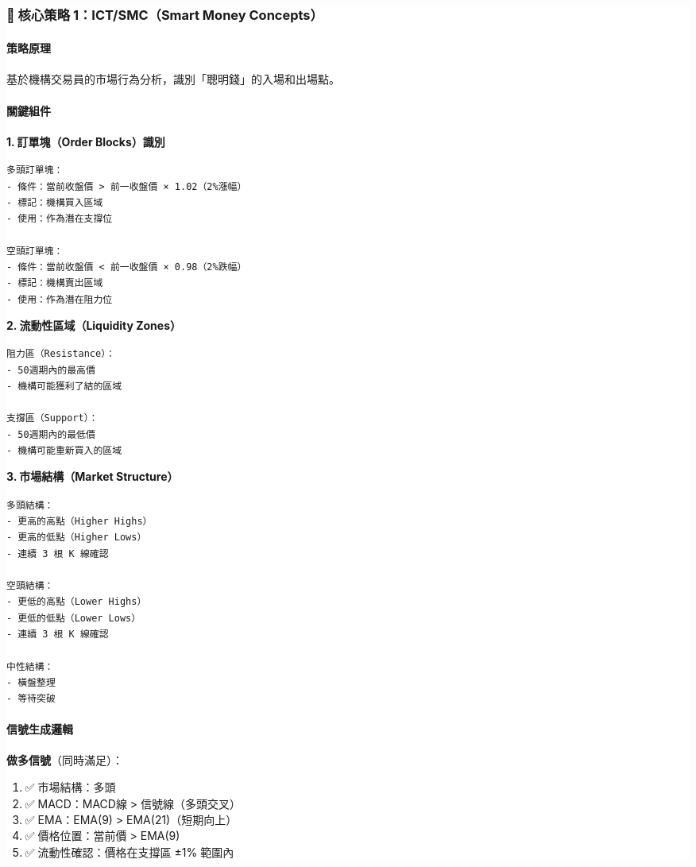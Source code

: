 ### 🎯 核心策略 1：ICT/SMC（Smart Money Concepts）

#### 策略原理
基於機構交易員的市場行為分析，識別「聰明錢」的入場和出場點。

#### 關鍵組件

**1. 訂單塊（Order Blocks）識別**
```
多頭訂單塊：
- 條件：當前收盤價 > 前一收盤價 × 1.02（2%漲幅）
- 標記：機構買入區域
- 使用：作為潛在支撐位

空頭訂單塊：
- 條件：當前收盤價 < 前一收盤價 × 0.98（2%跌幅）
- 標記：機構賣出區域
- 使用：作為潛在阻力位
```

**2. 流動性區域（Liquidity Zones）**
```
阻力區（Resistance）：
- 50週期內的最高價
- 機構可能獲利了結的區域

支撐區（Support）：
- 50週期內的最低價
- 機構可能重新買入的區域
```

**3. 市場結構（Market Structure）**
```
多頭結構：
- 更高的高點（Higher Highs）
- 更高的低點（Higher Lows）
- 連續 3 根 K 線確認

空頭結構：
- 更低的高點（Lower Highs）
- 更低的低點（Lower Lows）
- 連續 3 根 K 線確認

中性結構：
- 橫盤整理
- 等待突破
```

#### 信號生成邏輯

**做多信號**（同時滿足）：
1. ✅ 市場結構：多頭
2. ✅ MACD：MACD線 > 信號線（多頭交叉）
3. ✅ EMA：EMA(9) > EMA(21)（短期向上）
4. ✅ 價格位置：當前價 > EMA(9)
5. ✅ 流動性確認：價格在支撐區 ±1% 範圍內
